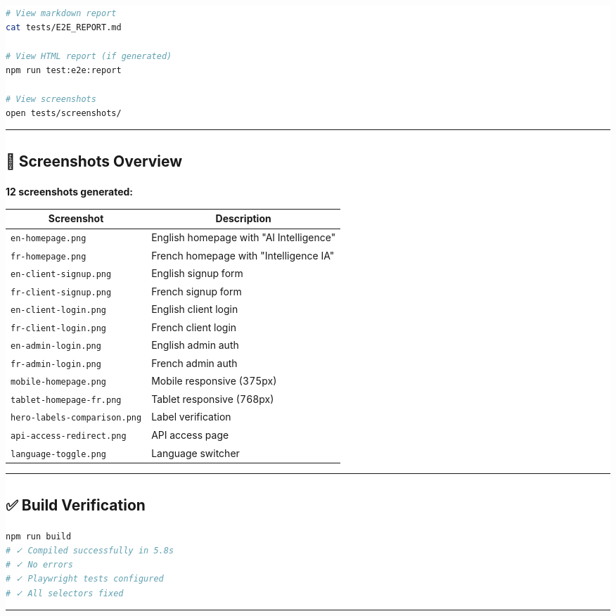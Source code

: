 ```bash
# View markdown report
cat tests/E2E_REPORT.md

# View HTML report (if generated)
npm run test:e2e:report

# View screenshots
open tests/screenshots/
```

---

## 📸 **Screenshots Overview**

**12 screenshots generated:**

| Screenshot | Description |
|------------|-------------|
| `en-homepage.png` | English homepage with "AI Intelligence" |
| `fr-homepage.png` | French homepage with "Intelligence IA" |
| `en-client-signup.png` | English signup form |
| `fr-client-signup.png` | French signup form |
| `en-client-login.png` | English client login |
| `fr-client-login.png` | French client login |
| `en-admin-login.png` | English admin auth |
| `fr-admin-login.png` | French admin auth |
| `mobile-homepage.png` | Mobile responsive (375px) |
| `tablet-homepage-fr.png` | Tablet responsive (768px) |
| `hero-labels-comparison.png` | Label verification |
| `api-access-redirect.png` | API access page |
| `language-toggle.png` | Language switcher |

---

## ✅ **Build Verification**

```bash
npm run build
# ✓ Compiled successfully in 5.8s
# ✓ No errors
# ✓ Playwright tests configured
# ✓ All selectors fixed
```

---